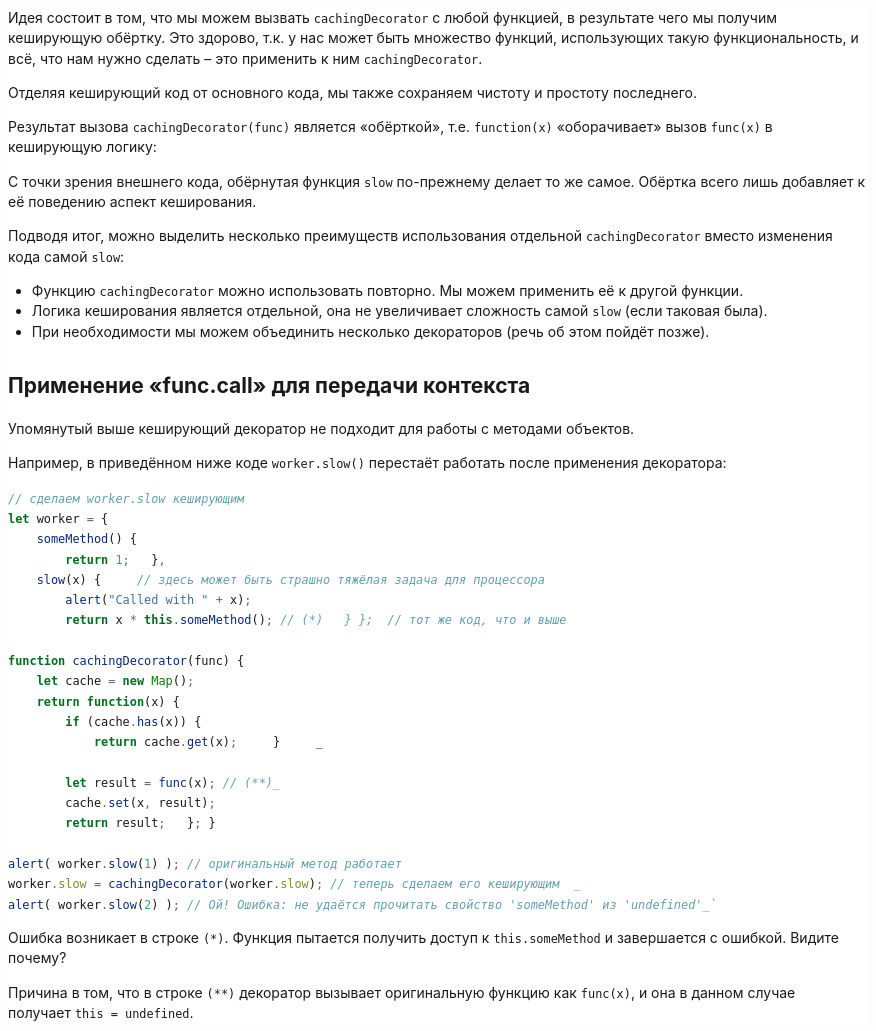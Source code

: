 Идея состоит в том, что мы можем вызвать `cachingDecorator` с любой функцией, в результате чего мы получим кеширующую обёртку. Это здорово, т.к. у нас может быть множество функций, использующих такую функциональность, и всё, что нам нужно сделать – это применить к ним `cachingDecorator`.

Отделяя кеширующий код от основного кода, мы также сохраняем чистоту и простоту последнего.

Результат вызова `cachingDecorator(func)` является «обёрткой», т.е. `function(x)` «оборачивает» вызов `func(x)` в кеширующую логику:

С точки зрения внешнего кода, обёрнутая функция `slow` по-прежнему делает то же самое. Обёртка всего лишь добавляет к её поведению аспект кеширования.

Подводя итог, можно выделить несколько преимуществ использования отдельной `cachingDecorator` вместо изменения кода самой `slow`:

-   Функцию `cachingDecorator` можно использовать повторно. Мы можем применить её к другой функции.
-   Логика кеширования является отдельной, она не увеличивает сложность самой `slow` (если таковая была).
-   При необходимости мы можем объединить несколько декораторов (речь об этом пойдёт позже).

## Применение «func.call» для передачи контекста

Упомянутый выше кеширующий декоратор не подходит для работы с методами объектов.

Например, в приведённом ниже коде `worker.slow()` перестаёт работать после применения декоратора:
~~~javascript
// сделаем worker.slow кеширующим 
let worker = {   
	someMethod() {     
		return 1;   },    
	slow(x) {     // здесь может быть страшно тяжёлая задача для процессора     
		alert("Called with " + x);     
		return x * this.someMethod(); // (*)   } };  // тот же код, что и выше 
	
function cachingDecorator(func) {   
	let cache = new Map();   
	return function(x) {     
		if (cache.has(x)) {       
			return cache.get(x);     }     _
		
		let result = func(x); // (**)_     
		cache.set(x, result);     
		return result;   }; }  
		
alert( worker.slow(1) ); // оригинальный метод работает  
worker.slow = cachingDecorator(worker.slow); // теперь сделаем его кеширующим  _
alert( worker.slow(2) ); // Ой! Ошибка: не удаётся прочитать свойство 'someMethod' из 'undefined'_`
~~~

Ошибка возникает в строке `(*)`. Функция пытается получить доступ к `this.someMethod` и завершается с ошибкой. Видите почему?

Причина в том, что в строке `(**)` декоратор вызывает оригинальную функцию как `func(x)`, и она в данном случае получает `this = undefined`.
